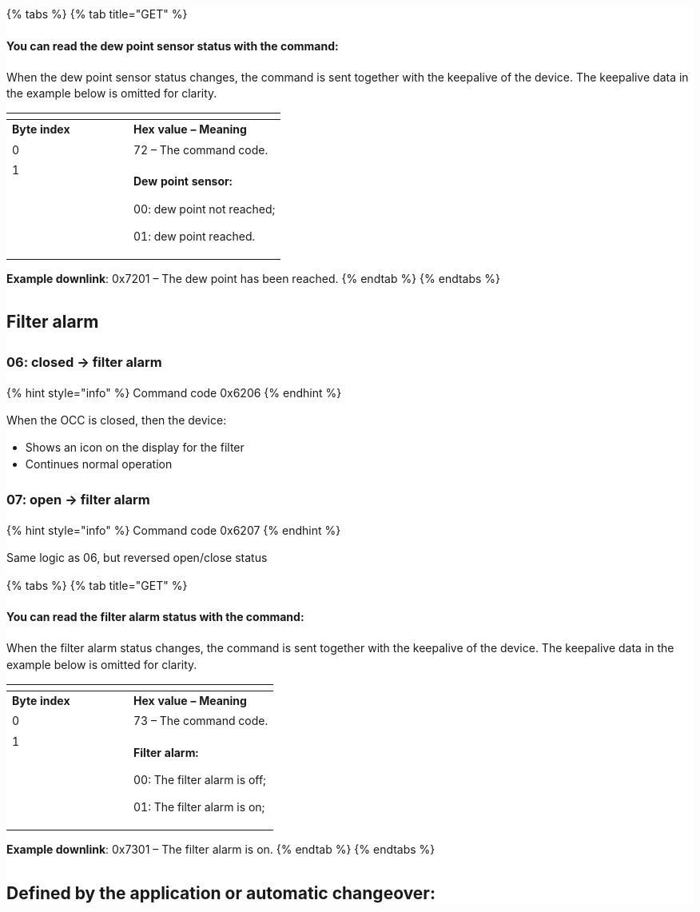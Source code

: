 {% tabs %}
{% tab title="GET" %}
#### You can read the dew point sensor status with the command:

When the dew point sensor status changes, the command is sent together with the keepalive of the device. The keepalive data in the example below is omitted for clarity.

<table data-header-hidden><thead><tr><th width="138"></th><th></th></tr></thead><tbody><tr><td><strong>Byte index</strong></td><td><strong>Hex value – Meaning</strong></td></tr><tr><td>0</td><td>72 – The command code.</td></tr><tr><td>1</td><td><p><strong>Dew point sensor:</strong> </p><p>   00: dew point not reached; </p><p>   01: dew point reached.</p></td></tr></tbody></table>

**Example downlink**: 0x7201 – The dew point has been reached.
{% endtab %}
{% endtabs %}

## Filter alarm

### 06: closed → filter alarm

{% hint style="info" %}
Command code 0x6206
{% endhint %}

When the OCC is closed, then the device:

* Shows an icon on the display for the filter
* Continues normal operation

### 07: open → filter alarm

{% hint style="info" %}
Command code 0x6207
{% endhint %}

Same logic as 06, but reversed open/close status

{% tabs %}
{% tab title="GET" %}
#### You can read the filter alarm status with the command:

When the filter alarm status changes, the command is sent together with the keepalive of the device. The keepalive data in the example below is omitted for clarity.

<table data-header-hidden><thead><tr><th width="138"></th><th></th></tr></thead><tbody><tr><td><strong>Byte index</strong></td><td><strong>Hex value – Meaning</strong></td></tr><tr><td>0</td><td>73 – The command code.</td></tr><tr><td>1</td><td><p><strong>Filter alarm:</strong> </p><p>   00: The filter alarm is off; </p><p>   01: The filter alarm is on;</p></td></tr></tbody></table>

**Example downlink**: 0x7301 – The filter alarm is on.
{% endtab %}
{% endtabs %}

## Defined by the application or automatic changeover:
